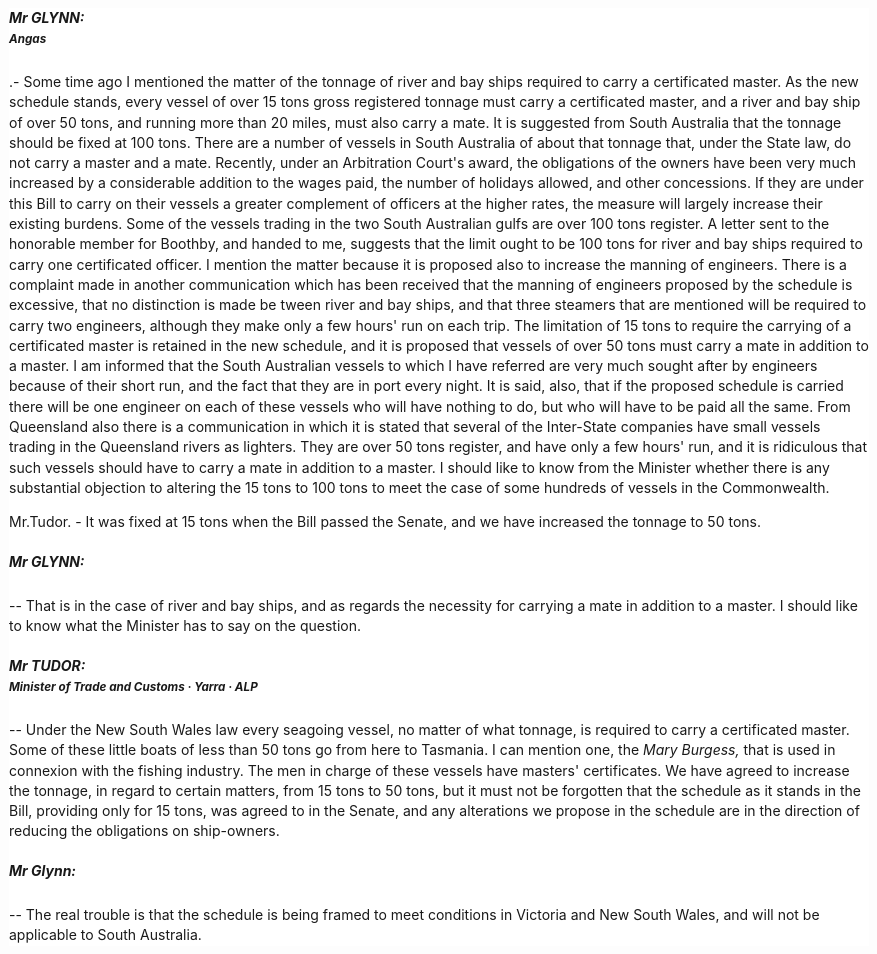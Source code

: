 ##### Mr GLYNN:<br><small class="text-muted">Angas</small>

.- Some time ago I mentioned the matter of the tonnage of river and bay ships required to carry a certificated master. As the new schedule stands, every vessel of over 15 tons gross registered tonnage must carry a certificated master, and a river and bay ship of over 50 tons, and running more than 20 miles, must also carry a mate. It is suggested from South Australia that the tonnage should be fixed at 100 tons. There are a number of vessels in South Australia of about that tonnage that, under the State law, do not carry a master and a mate. Recently, under an Arbitration Court's award, the obligations of the owners have been very much increased by a considerable addition to the wages paid, the number of holidays allowed, and other concessions. If they are under this Bill to carry on their vessels a greater complement of officers at the higher rates, the measure will largely increase their existing burdens. Some of the vessels trading in the two South Australian gulfs are over 100 tons register. A letter sent to the honorable member for Boothby, and handed to me, suggests that the limit ought to be 100 tons for river and bay ships required to carry one certificated officer. I mention the matter because it is proposed also to increase the manning of engineers. There is a complaint made in another communication which has been received that the manning of engineers proposed by the schedule is excessive, that no distinction is made be tween river and bay ships, and that three steamers that are mentioned will be required to carry two engineers, although they make only a few hours' run on each trip. The limitation of 15 tons to require the carrying of a certificated master is retained in the new schedule, and it is proposed that vessels of over 50 tons must carry a mate in addition to a master. I am informed that the South Australian vessels to which I have referred are very much sought after by engineers because of their short run, and the fact that they are in port every night. It is said, also, that if the proposed schedule is carried there will be one engineer on each of these vessels who will have nothing to do, but who will have to be paid all the same. From Queensland also there is a communication in which it is stated that several of the Inter-State companies have small vessels trading in the Queensland rivers as lighters. They are over 50 tons register, and have only a few hours' run, and it is ridiculous that such vessels should have to carry a mate in addition to a master. I should like to know from the Minister whether there is any substantial objection to altering the 15 tons to 100 tons to meet the case of some hundreds of vessels in the Commonwealth. 

Mr.Tudor.  -  It was fixed at 15 tons when the Bill passed the Senate, and we have increased the tonnage to 50 tons. 

##### Mr GLYNN:

-- That is in the case of river and bay ships, and as regards the necessity for carrying a mate in addition to a master. I should like to know what the Minister has to say on the question. 

##### Mr TUDOR:<br><small class="text-muted">Minister of Trade and Customs &middot; Yarra &middot; ALP</small>

-- Under the New South Wales law every seagoing vessel, no matter of what tonnage, is required to carry a certificated master. Some of these little boats of less than 50 tons go from here to Tasmania. I can mention one, the  *Mary Burgess,*  that is used in connexion with the fishing industry. The men in charge of these vessels have masters' certificates. We have agreed to increase the tonnage, in regard to certain matters, from 15 tons to 50 tons, but it must not be forgotten that the schedule as it stands in the Bill, providing only for 15 tons, was agreed to in the Senate, and any alterations we propose in the schedule are in the direction of reducing the obligations on ship-owners. 

##### Mr Glynn:

--  The real trouble is that the schedule is being framed to meet conditions in Victoria and New South Wales, and will not be applicable to South Australia. 
